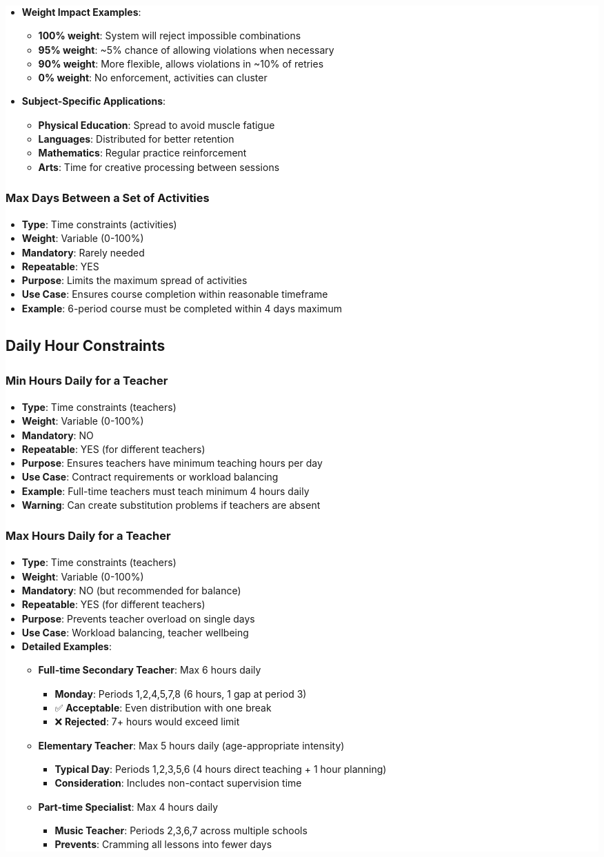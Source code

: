 - **Weight Impact Examples**:
  - **100% weight**: System will reject impossible combinations
  - **95% weight**: ~5% chance of allowing violations when necessary
  - **90% weight**: More flexible, allows violations in ~10% of retries
  - **0% weight**: No enforcement, activities can cluster

- **Subject-Specific Applications**:
  - **Physical Education**: Spread to avoid muscle fatigue
  - **Languages**: Distributed for better retention
  - **Mathematics**: Regular practice reinforcement
  - **Arts**: Time for creative processing between sessions

### Max Days Between a Set of Activities
- **Type**: Time constraints (activities)
- **Weight**: Variable (0-100%)
- **Mandatory**: Rarely needed
- **Repeatable**: YES
- **Purpose**: Limits the maximum spread of activities
- **Use Case**: Ensures course completion within reasonable timeframe
- **Example**: 6-period course must be completed within 4 days maximum

## Daily Hour Constraints

### Min Hours Daily for a Teacher
- **Type**: Time constraints (teachers)
- **Weight**: Variable (0-100%)
- **Mandatory**: NO
- **Repeatable**: YES (for different teachers)
- **Purpose**: Ensures teachers have minimum teaching hours per day
- **Use Case**: Contract requirements or workload balancing
- **Example**: Full-time teachers must teach minimum 4 hours daily
- **Warning**: Can create substitution problems if teachers are absent

### Max Hours Daily for a Teacher
- **Type**: Time constraints (teachers)
- **Weight**: Variable (0-100%)
- **Mandatory**: NO (but recommended for balance)
- **Repeatable**: YES (for different teachers)
- **Purpose**: Prevents teacher overload on single days
- **Use Case**: Workload balancing, teacher wellbeing
- **Detailed Examples**:
  - **Full-time Secondary Teacher**: Max 6 hours daily
    - **Monday**: Periods 1,2,4,5,7,8 (6 hours, 1 gap at period 3)
    - ✅ **Acceptable**: Even distribution with one break
    - ❌ **Rejected**: 7+ hours would exceed limit
    
  - **Elementary Teacher**: Max 5 hours daily (age-appropriate intensity)
    - **Typical Day**: Periods 1,2,3,5,6 (4 hours direct teaching + 1 hour planning)
    - **Consideration**: Includes non-contact supervision time
    
  - **Part-time Specialist**: Max 4 hours daily
    - **Music Teacher**: Periods 2,3,6,7 across multiple schools
    - **Prevents**: Cramming all lessons into fewer days
    
